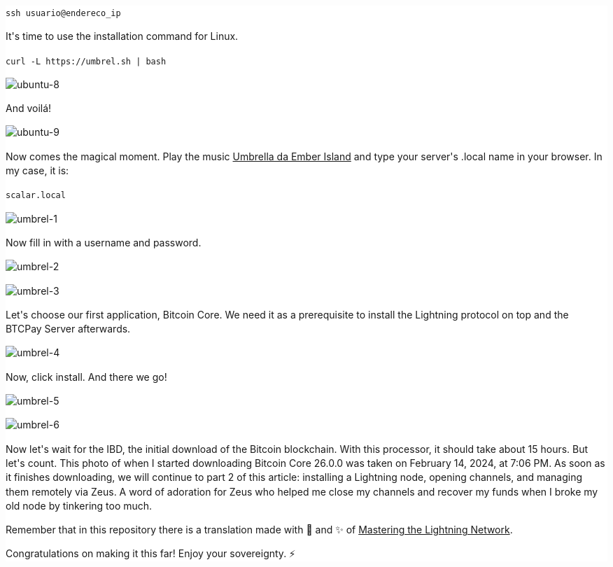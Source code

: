 ```ssh usuario@endereco_ip```

It's time to use the installation command for Linux.

```curl -L https://umbrel.sh | bash```

![ubuntu-8](https://github.com/biohazel/tech-writing-illustrations/blob/master/ubuntu-8.png?raw=true) 

And voilá!

![ubuntu-9](https://github.com/biohazel/tech-writing-illustrations/blob/master/ubuntu-9.png?raw=true) 

Now comes the magical moment. Play the music [Umbrella da Ember Island](https://open.spotify.com/intl-pt/album/14qmH55ZpVHTRn67ONh5J6) and type your server's .local name in your browser. In my case, it is:

```scalar.local```

![umbrel-1](https://github.com/biohazel/tech-writing-illustrations/blob/master/umbrel-1.png?raw=true) 

Now fill in with a username and password.

![umbrel-2](https://github.com/biohazel/tech-writing-illustrations/blob/master/umbrel-2.png?raw=true) 

![umbrel-3](https://github.com/biohazel/tech-writing-illustrations/blob/master/umbrel-3.png?raw=true) 

Let's choose our first application, Bitcoin Core. We need it as a prerequisite to install the Lightning protocol on top and the BTCPay Server afterwards.

![umbrel-4](https://github.com/biohazel/tech-writing-illustrations/blob/master/umbrel-4.png?raw=true) 

Now, click install. And there we go!

![umbrel-5](https://github.com/biohazel/tech-writing-illustrations/blob/master/umbrel-5.png?raw=true) 

![umbrel-6](https://github.com/biohazel/tech-writing-illustrations/blob/master/umbrel-6.png?raw=true) 

Now let's wait for the IBD, the initial download of the Bitcoin blockchain. With this processor, it should take about 15 hours. But let's count. This photo of when I started downloading Bitcoin Core 26.0.0 was taken on February 14, 2024, at 7:06 PM. As soon as it finishes downloading, we will continue to part 2 of this article: installing a Lightning node, opening channels, and managing them remotely via Zeus. A word of adoration for Zeus who helped me close my channels and recover my funds when I broke my old node by tinkering too much.

Remember that in this repository there is a translation made with 💖 and ✨ of [Mastering the Lightning Network](https://github.com/biohazel/lnbook-pt-br).

Congratulations on making it this far! Enjoy your sovereignty. ⚡️